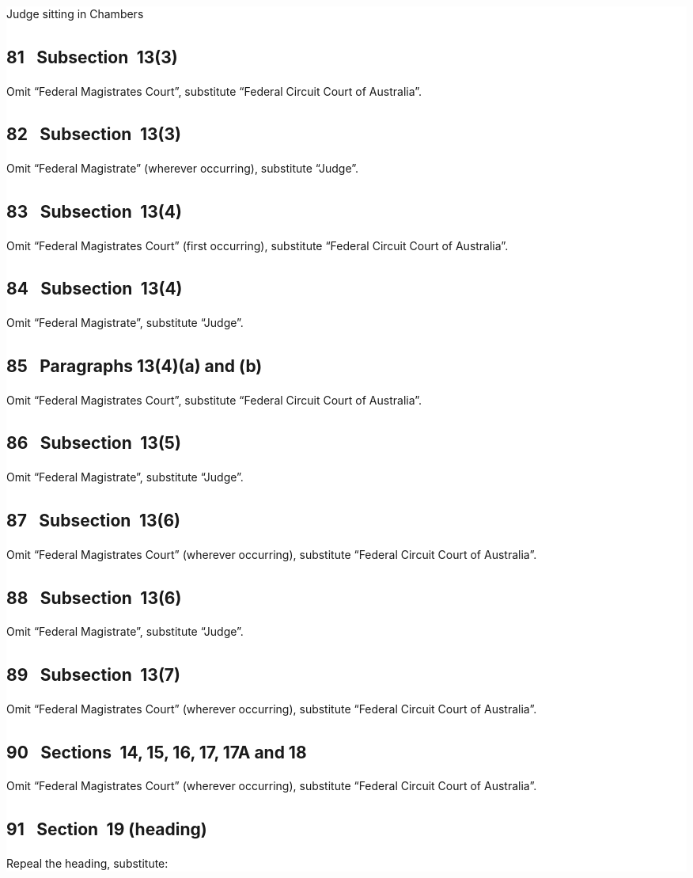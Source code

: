 Judge sitting in Chambers

## 81  Subsection 13(3)

Omit “Federal Magistrates Court”, substitute “Federal Circuit Court of Australia”.

## 82  Subsection 13(3)

Omit “Federal Magistrate” (wherever occurring), substitute “Judge”.

## 83  Subsection 13(4)

Omit “Federal Magistrates Court” (first occurring), substitute “Federal Circuit Court of Australia”.

## 84  Subsection 13(4)

Omit “Federal Magistrate”, substitute “Judge”.

## 85  Paragraphs 13(4)(a) and (b)

Omit “Federal Magistrates Court”, substitute “Federal Circuit Court of Australia”.

## 86  Subsection 13(5)

Omit “Federal Magistrate”, substitute “Judge”.

## 87  Subsection 13(6)

Omit “Federal Magistrates Court” (wherever occurring), substitute “Federal Circuit Court of Australia”.

## 88  Subsection 13(6)

Omit “Federal Magistrate”, substitute “Judge”.

## 89  Subsection 13(7)

Omit “Federal Magistrates Court” (wherever occurring), substitute “Federal Circuit Court of Australia”.

## 90  Sections 14, 15, 16, 17, 17A and 18

Omit “Federal Magistrates Court” (wherever occurring), substitute “Federal Circuit Court of Australia”.

## 91  Section 19 (heading)

Repeal the heading, substitute:
